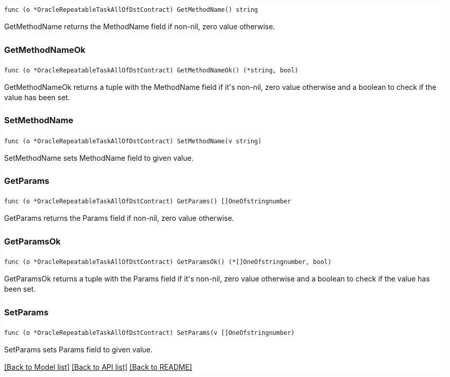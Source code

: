 `func (o *OracleRepeatableTaskAllOfDstContract) GetMethodName() string`

GetMethodName returns the MethodName field if non-nil, zero value otherwise.

### GetMethodNameOk

`func (o *OracleRepeatableTaskAllOfDstContract) GetMethodNameOk() (*string, bool)`

GetMethodNameOk returns a tuple with the MethodName field if it's non-nil, zero value otherwise
and a boolean to check if the value has been set.

### SetMethodName

`func (o *OracleRepeatableTaskAllOfDstContract) SetMethodName(v string)`

SetMethodName sets MethodName field to given value.


### GetParams

`func (o *OracleRepeatableTaskAllOfDstContract) GetParams() []OneOfstringnumber`

GetParams returns the Params field if non-nil, zero value otherwise.

### GetParamsOk

`func (o *OracleRepeatableTaskAllOfDstContract) GetParamsOk() (*[]OneOfstringnumber, bool)`

GetParamsOk returns a tuple with the Params field if it's non-nil, zero value otherwise
and a boolean to check if the value has been set.

### SetParams

`func (o *OracleRepeatableTaskAllOfDstContract) SetParams(v []OneOfstringnumber)`

SetParams sets Params field to given value.



[[Back to Model list]](../README.md#documentation-for-models) [[Back to API list]](../README.md#documentation-for-api-endpoints) [[Back to README]](../README.md)


